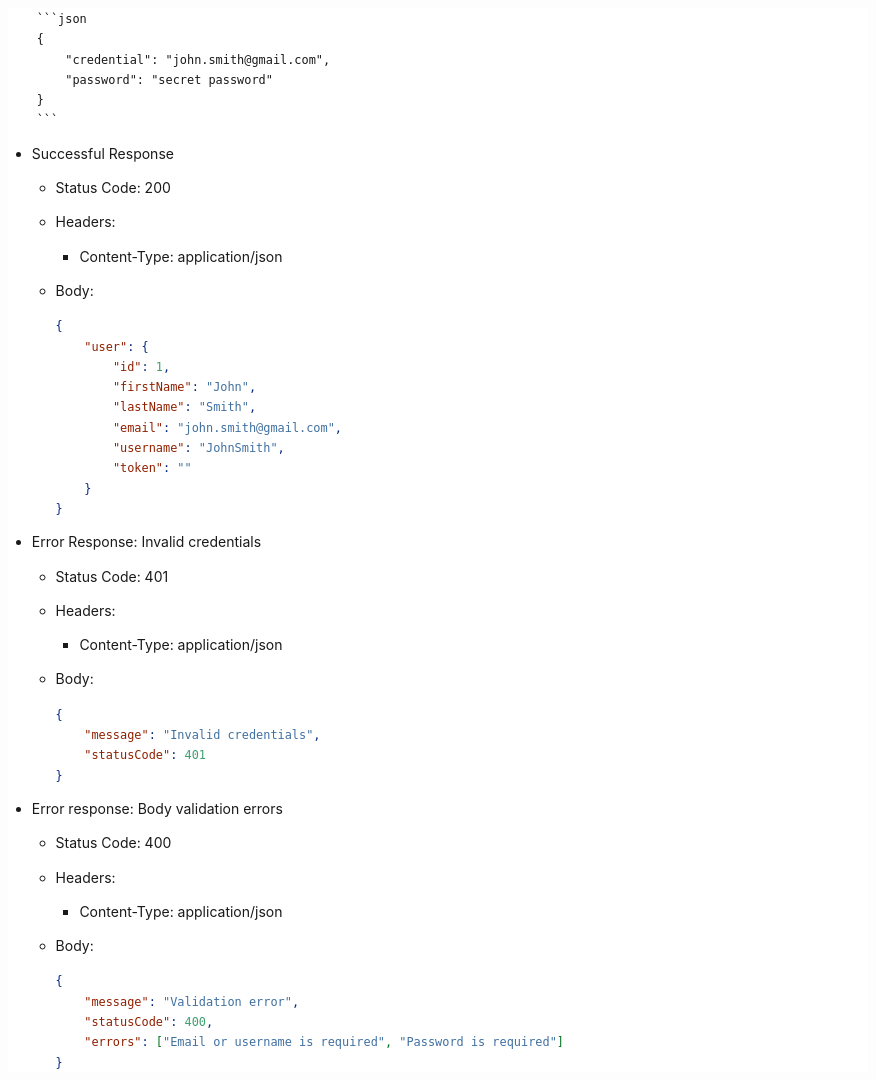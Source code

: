        ```json
        {
        	"credential": "john.smith@gmail.com",
        	"password": "secret password"
        }
        ```

-   Successful Response

    -   Status Code: 200
    -   Headers:
        -   Content-Type: application/json
    -   Body:

        ```json
        {
        	"user": {
        		"id": 1,
        		"firstName": "John",
        		"lastName": "Smith",
        		"email": "john.smith@gmail.com",
        		"username": "JohnSmith",
        		"token": ""
        	}
        }
        ```

-   Error Response: Invalid credentials

    -   Status Code: 401
    -   Headers:
        -   Content-Type: application/json
    -   Body:

        ```json
        {
        	"message": "Invalid credentials",
        	"statusCode": 401
        }
        ```

-   Error response: Body validation errors

    -   Status Code: 400
    -   Headers:
        -   Content-Type: application/json
    -   Body:

        ```json
        {
        	"message": "Validation error",
        	"statusCode": 400,
        	"errors": ["Email or username is required", "Password is required"]
        }
        ```
